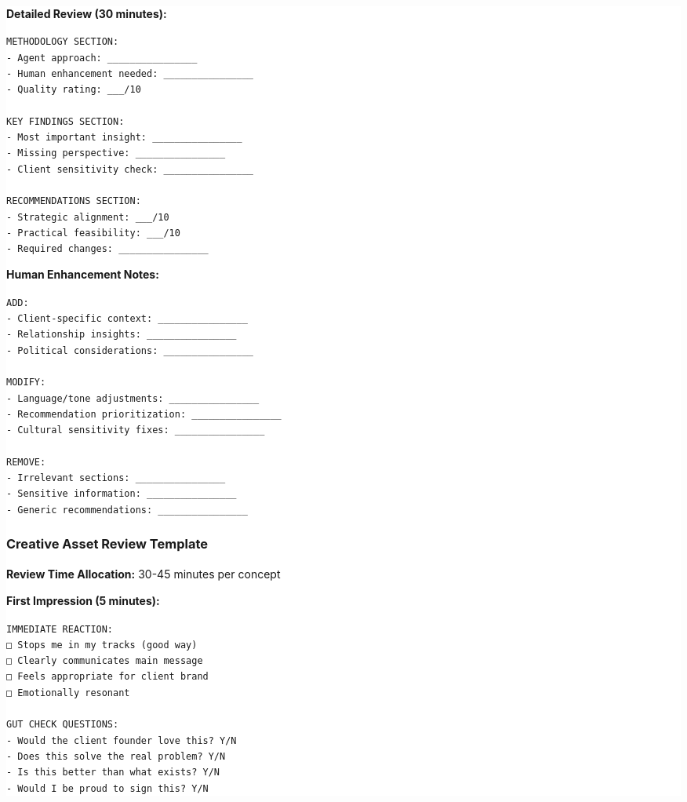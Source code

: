 **Detailed Review (30 minutes):**
```
METHODOLOGY SECTION:
- Agent approach: ________________
- Human enhancement needed: ________________
- Quality rating: ___/10

KEY FINDINGS SECTION:
- Most important insight: ________________
- Missing perspective: ________________
- Client sensitivity check: ________________

RECOMMENDATIONS SECTION:
- Strategic alignment: ___/10
- Practical feasibility: ___/10
- Required changes: ________________
```

**Human Enhancement Notes:**
```
ADD:
- Client-specific context: ________________
- Relationship insights: ________________
- Political considerations: ________________

MODIFY:
- Language/tone adjustments: ________________
- Recommendation prioritization: ________________
- Cultural sensitivity fixes: ________________

REMOVE:
- Irrelevant sections: ________________
- Sensitive information: ________________
- Generic recommendations: ________________
```

### Creative Asset Review Template

**Review Time Allocation:** 30-45 minutes per concept

**First Impression (5 minutes):**
```
IMMEDIATE REACTION:
□ Stops me in my tracks (good way)
□ Clearly communicates main message
□ Feels appropriate for client brand
□ Emotionally resonant

GUT CHECK QUESTIONS:
- Would the client founder love this? Y/N
- Does this solve the real problem? Y/N  
- Is this better than what exists? Y/N
- Would I be proud to sign this? Y/N
```
